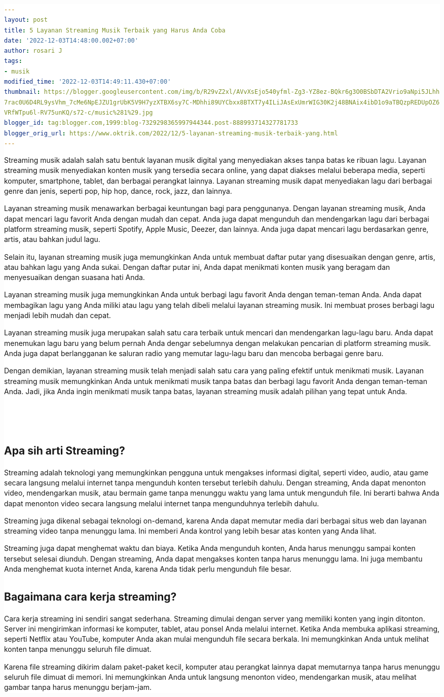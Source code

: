 ```yaml
---
layout: post
title: 5 Layanan Streaming Musik Terbaik yang Harus Anda Coba
date: '2022-12-03T14:48:00.002+07:00'
author: rosari J
tags:
- musik
modified_time: '2022-12-03T14:49:11.430+07:00'
thumbnail: https://blogger.googleusercontent.com/img/b/R29vZ2xl/AVvXsEjo540yfml-Zg3-YZ8ez-BQkr6g3O0BSbDTA2Vrio9aNpi5JLhh7rac0U6D4RL9ysVhm_7cMe6NpEJZU1grUbK5V9H7yzXTBX6sy7C-MDhhi89UYCbxx8BTXT7y4ILiJAsExUmrWIG30K2j48BNAix4ibD1o9aTBQzpREDUpOZ6VRfWTpu6l-RV75unKQ/s72-c/music%281%29.jpg
blogger_id: tag:blogger.com,1999:blog-7329298365997944344.post-888993714327781733
blogger_orig_url: https://www.oktrik.com/2022/12/5-layanan-streaming-musik-terbaik-yang.html
---
```


<p>Streaming musik adalah salah satu bentuk layanan musik digital yang menyediakan akses tanpa batas ke ribuan lagu. Layanan streaming musik menyediakan konten musik yang tersedia secara online, yang dapat diakses melalui beberapa media, seperti komputer, smartphone, tablet, dan berbagai perangkat lainnya. Layanan streaming musik dapat menyediakan lagu dari berbagai genre dan jenis, seperti pop, hip hop, dance, rock, jazz, dan lainnya.</p>
<p>Layanan streaming musik menawarkan berbagai keuntungan bagi para penggunanya. Dengan layanan streaming musik, Anda dapat mencari lagu favorit Anda dengan mudah dan cepat. Anda juga dapat mengunduh dan mendengarkan lagu dari berbagai platform streaming musik, seperti Spotify, Apple Music, Deezer, dan lainnya. Anda juga dapat mencari lagu berdasarkan genre, artis, atau bahkan judul lagu.</p>
<p>Selain itu, layanan streaming musik juga memungkinkan Anda untuk membuat daftar putar yang disesuaikan dengan genre, artis, atau bahkan lagu yang Anda sukai. Dengan daftar putar ini, Anda dapat menikmati konten musik yang beragam dan menyesuaikan dengan suasana hati Anda.</p>
<p>Layanan streaming musik juga memungkinkan Anda untuk berbagi lagu favorit Anda dengan teman-teman Anda. Anda dapat membagikan lagu yang Anda miliki atau lagu yang telah dibeli melalui layanan streaming musik. Ini membuat proses berbagi lagu menjadi lebih mudah dan cepat.</p>
<p>Layanan streaming musik juga merupakan salah satu cara terbaik untuk mencari dan mendengarkan lagu-lagu baru. Anda dapat menemukan lagu baru yang belum pernah Anda dengar sebelumnya dengan melakukan pencarian di platform streaming musik. Anda juga dapat berlangganan ke saluran radio yang memutar lagu-lagu baru dan mencoba berbagai genre baru.</p>
<p>Dengan demikian, layanan streaming musik telah menjadi salah satu cara yang paling efektif untuk menikmati musik. Layanan streaming musik memungkinkan Anda untuk menikmati musik tanpa batas dan berbagi lagu favorit Anda dengan teman-teman Anda. Jadi, jika Anda ingin menikmati musik tanpa batas, layanan streaming musik adalah pilihan yang tepat untuk Anda.</p>
<div class="separator" style="clear: both;"><a href="https://blogger.googleusercontent.com/img/b/R29vZ2xl/AVvXsEjo540yfml-Zg3-YZ8ez-BQkr6g3O0BSbDTA2Vrio9aNpi5JLhh7rac0U6D4RL9ysVhm_7cMe6NpEJZU1grUbK5V9H7yzXTBX6sy7C-MDhhi89UYCbxx8BTXT7y4ILiJAsExUmrWIG30K2j48BNAix4ibD1o9aTBQzpREDUpOZ6VRfWTpu6l-RV75unKQ/s1700/music%281%29.jpg" style="display: block; padding: 1em 0; text-align: center; "><img alt="" border="0" width="400" data-original-height="850" data-original-width="1700" src="https://blogger.googleusercontent.com/img/b/R29vZ2xl/AVvXsEjo540yfml-Zg3-YZ8ez-BQkr6g3O0BSbDTA2Vrio9aNpi5JLhh7rac0U6D4RL9ysVhm_7cMe6NpEJZU1grUbK5V9H7yzXTBX6sy7C-MDhhi89UYCbxx8BTXT7y4ILiJAsExUmrWIG30K2j48BNAix4ibD1o9aTBQzpREDUpOZ6VRfWTpu6l-RV75unKQ/s400/music%281%29.jpg"/></a></div>
<h2>Apa sih arti Streaming?</h2>
<p>Streaming adalah teknologi yang memungkinkan pengguna untuk mengakses informasi digital, seperti video, audio, atau game secara langsung melalui internet tanpa mengunduh konten tersebut terlebih dahulu. Dengan streaming, Anda dapat menonton video, mendengarkan musik, atau bermain game tanpa menunggu waktu yang lama untuk mengunduh file. Ini berarti bahwa Anda dapat menonton video secara langsung melalui internet tanpa mengunduhnya terlebih dahulu.</p>
<p>Streaming juga dikenal sebagai teknologi on-demand, karena Anda dapat memutar media dari berbagai situs web dan layanan streaming video tanpa menunggu lama. Ini memberi Anda kontrol yang lebih besar atas konten yang Anda lihat.</p>
<p>Streaming juga dapat menghemat waktu dan biaya. Ketika Anda mengunduh konten, Anda harus menunggu sampai konten tersebut selesai diunduh. Dengan streaming, Anda dapat mengakses konten tanpa harus menunggu lama. Ini juga membantu Anda menghemat kuota internet Anda, karena Anda tidak perlu mengunduh file besar.</p>
<h2>Bagaimana cara kerja streaming?</h2>
<p>Cara kerja streaming ini sendiri sangat sederhana. Streaming dimulai dengan server yang memiliki konten yang ingin ditonton. Server ini mengirimkan informasi ke komputer, tablet, atau ponsel Anda melalui internet. Ketika Anda membuka aplikasi streaming, seperti Netflix atau YouTube, komputer Anda akan mulai mengunduh file secara berkala. Ini memungkinkan Anda untuk melihat konten tanpa menunggu seluruh file dimuat.</p>
<p>Karena file streaming dikirim dalam paket-paket kecil, komputer atau perangkat lainnya dapat memutarnya tanpa harus menunggu seluruh file dimuat di memori. Ini memungkinkan Anda untuk langsung menonton video, mendengarkan musik, atau melihat gambar tanpa harus menunggu berjam-jam.</p>
